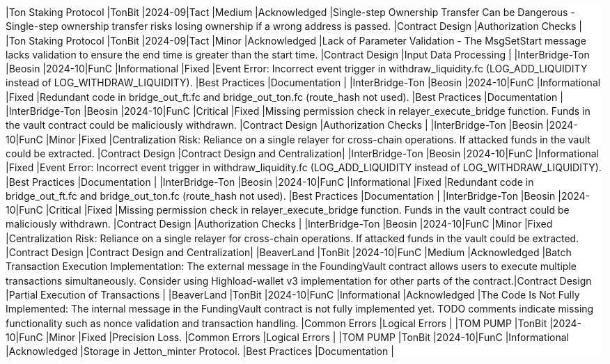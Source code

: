 |Ton Staking Protocol        |TonBit                    |2024-09|Tact               |Medium        |Acknowledged   |Single-step Ownership Transfer Can be Dangerous - Single-step ownership transfer risks losing ownership if a wrong address is passed.                                                                                                         |Contract Design                |Authorization Checks              |
|Ton Staking Protocol        |TonBit                    |2024-09|Tact               |Minor         |Acknowledged   |Lack of Parameter Validation - The MsgSetStart message lacks validation to ensure the end time is greater than the start time.                                                                                                                |Contract Design                |Input Data Processing             |
|InterBridge-Ton             |Beosin                    |2024-10|FunC               |Informational |Fixed          |Event Error: Incorrect event trigger in withdraw_liquidity.fc (LOG_ADD_LIQUIDITY instead of LOG_WITHDRAW_LIQUIDITY).                                                                                                                          |Best Practices                 |Documentation                     |
|InterBridge-Ton             |Beosin                    |2024-10|FunC               |Informational |Fixed          |Redundant code in bridge_out_ft.fc and bridge_out_ton.fc (route_hash not used).                                                                                                                                                               |Best Practices                 |Documentation                     |
|InterBridge-Ton             |Beosin                    |2024-10|FunC               |Critical      |Fixed          |Missing permission check in relayer_execute_bridge function. Funds in the vault contract could be maliciously withdrawn.                                                                                                                      |Contract Design                |Authorization Checks              |
|InterBridge-Ton             |Beosin                    |2024-10|FunC               |Minor         |Fixed          |Centralization Risk: Reliance on a single relayer for cross-chain operations. If attacked funds in the vault could be extracted.                                                                                                              |Contract Design                |Contract Design and Centralization|
|InterBridge-Ton             |Beosin                    |2024-10|FunC               |Informational |Fixed          |Event Error: Incorrect event trigger in withdraw_liquidity.fc (LOG_ADD_LIQUIDITY instead of LOG_WITHDRAW_LIQUIDITY).                                                                                                                          |Best Practices                 |Documentation                     |
|InterBridge-Ton             |Beosin                    |2024-10|FunC               |Informational |Fixed          |Redundant code in bridge_out_ft.fc and bridge_out_ton.fc (route_hash not used).                                                                                                                                                               |Best Practices                 |Documentation                     |
|InterBridge-Ton             |Beosin                    |2024-10|FunC               |Critical      |Fixed          |Missing permission check in relayer_execute_bridge function. Funds in the vault contract could be maliciously withdrawn.                                                                                                                      |Contract Design                |Authorization Checks              |
|InterBridge-Ton             |Beosin                    |2024-10|FunC               |Minor         |Fixed          |Centralization Risk: Reliance on a single relayer for cross-chain operations. If attacked funds in the vault could be extracted.                                                                                                              |Contract Design                |Contract Design and Centralization|
|BeaverLand                  |TonBit                    |2024-10|FunC               |Medium        |Acknowledged   |Batch Transaction Execution Implementation: The external message in the FoundingVault contract allows users to execute multiple transactions simultaneously. Consider using Highload-wallet v3 implementation for other parts of the contract.|Contract Design                |Partial Execution of Transactions |
|BeaverLand                  |TonBit                    |2024-10|FunC               |Informational |Acknowledged   |The Code Is Not Fully Implemented: The internal message in the FundingVault contract is not fully implemented yet. TODO comments indicate missing functionality such as nonce validation and transaction handling.                            |Common Errors                  |Logical Errors                    |
|TOM PUMP                    |TonBit                    |2024-10|FunC               |Minor         |Fixed          |Precision Loss.                                                                                                                                                                                                                               |Common Errors                  |Logical Errors                    |
|TOM PUMP                    |TonBit                    |2024-10|FunC               |Informational |Acknowledged   |Storage in Jetton_minter Protocol.                                                                                                                                                                                                            |Best Practices                 |Documentation                     |